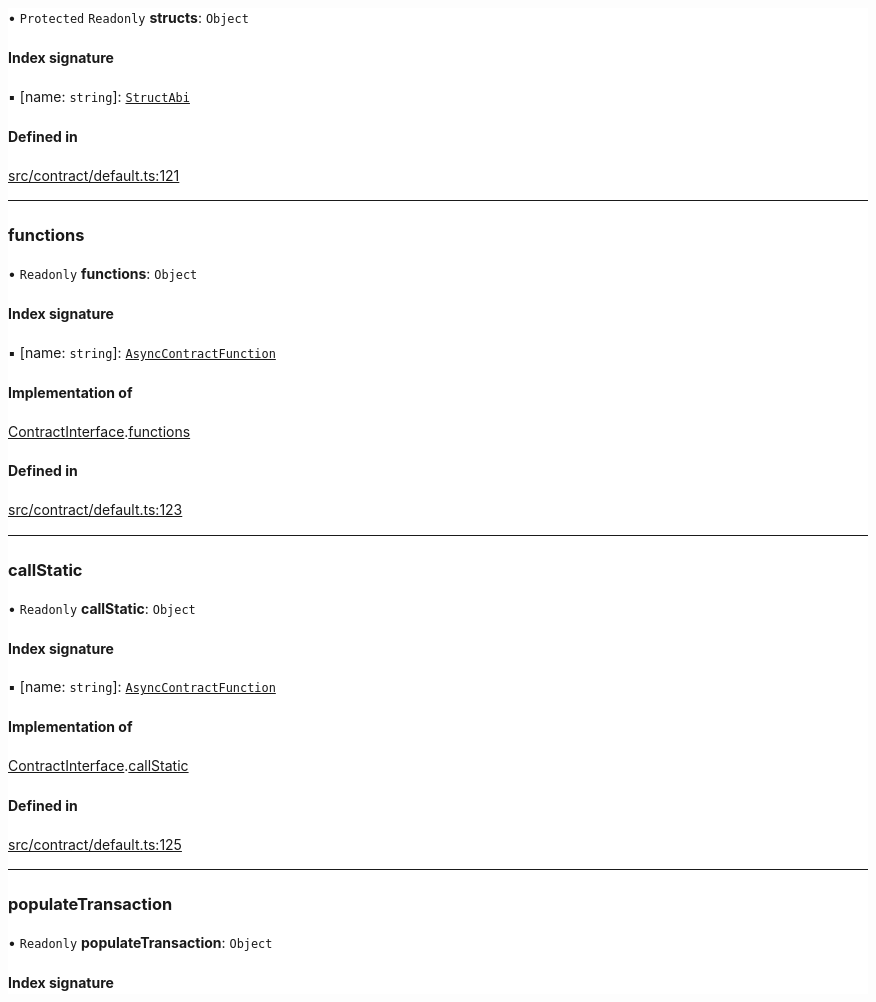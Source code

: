 • `Protected` `Readonly` **structs**: `Object`

#### Index signature

▪ [name: `string`]: [`StructAbi`](../modules.md#structabi)

#### Defined in

[src/contract/default.ts:121](https://github.com/0xs34n/starknet.js/blob/v5.5.0/src/contract/default.ts#L121)

---

### functions

• `Readonly` **functions**: `Object`

#### Index signature

▪ [name: `string`]: [`AsyncContractFunction`](../modules.md#asynccontractfunction)

#### Implementation of

[ContractInterface](ContractInterface.md).[functions](ContractInterface.md#functions)

#### Defined in

[src/contract/default.ts:123](https://github.com/0xs34n/starknet.js/blob/v5.5.0/src/contract/default.ts#L123)

---

### callStatic

• `Readonly` **callStatic**: `Object`

#### Index signature

▪ [name: `string`]: [`AsyncContractFunction`](../modules.md#asynccontractfunction)

#### Implementation of

[ContractInterface](ContractInterface.md).[callStatic](ContractInterface.md#callstatic)

#### Defined in

[src/contract/default.ts:125](https://github.com/0xs34n/starknet.js/blob/v5.5.0/src/contract/default.ts#L125)

---

### populateTransaction

• `Readonly` **populateTransaction**: `Object`

#### Index signature
